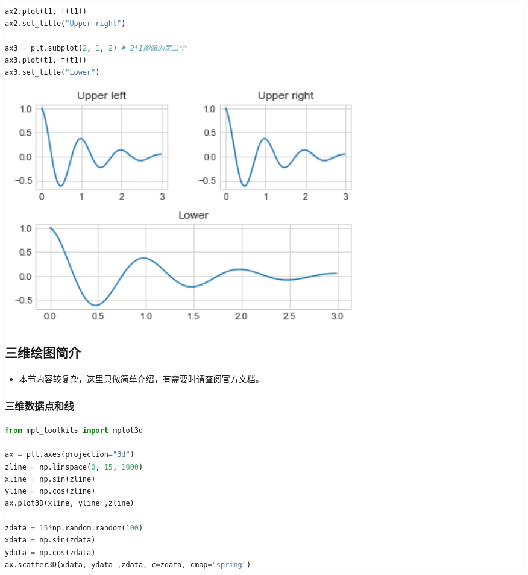 ```python
ax2.plot(t1, f(t1))
ax2.set_title("Upper right")

ax3 = plt.subplot(2, 1, 2) # 2*1图像的第二个
ax3.plot(t1, f(t1))
ax3.set_title("Lower")
```

![52](python_matplotlib_pic/52.png)



## 三维绘图简介

* 本节内容较复杂，这里只做简单介绍，有需要时请查阅官方文档。

### 三维数据点和线

```python
from mpl_toolkits import mplot3d

ax = plt.axes(projection="3d")
zline = np.linspace(0, 15, 1000)
xline = np.sin(zline)
yline = np.cos(zline)
ax.plot3D(xline, yline ,zline)

zdata = 15*np.random.random(100)
xdata = np.sin(zdata)
ydata = np.cos(zdata)
ax.scatter3D(xdata, ydata ,zdata, c=zdata, cmap="spring")
```
